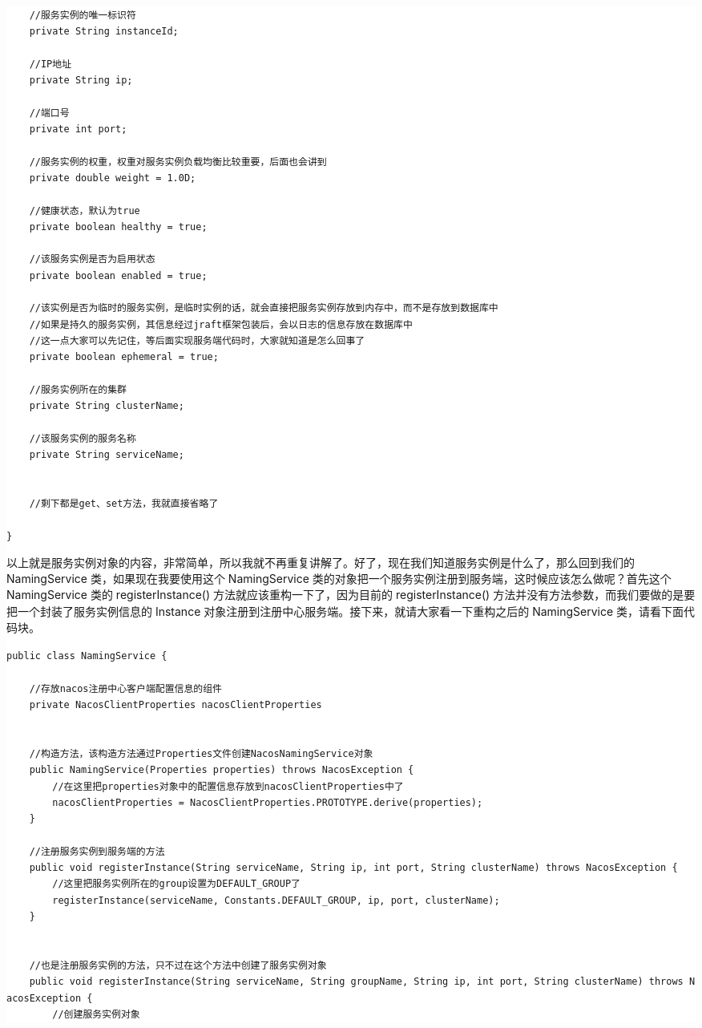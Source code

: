 ```
    //服务实例的唯一标识符
    private String instanceId;

    //IP地址
    private String ip;

    //端口号
    private int port;

    //服务实例的权重，权重对服务实例负载均衡比较重要，后面也会讲到
    private double weight = 1.0D;

    //健康状态，默认为true
    private boolean healthy = true;

    //该服务实例是否为启用状态
    private boolean enabled = true;

    //该实例是否为临时的服务实例，是临时实例的话，就会直接把服务实例存放到内存中，而不是存放到数据库中
    //如果是持久的服务实例，其信息经过jraft框架包装后，会以日志的信息存放在数据库中
    //这一点大家可以先记住，等后面实现服务端代码时，大家就知道是怎么回事了
    private boolean ephemeral = true;

    //服务实例所在的集群
    private String clusterName;

    //该服务实例的服务名称
    private String serviceName;


    //剩下都是get、set方法，我就直接省略了

}
```

以上就是服务实例对象的内容，非常简单，所以我就不再重复讲解了。好了，现在我们知道服务实例是什么了，那么回到我们的 NamingService 类，如果现在我要使用这个 NamingService 类的对象把一个服务实例注册到服务端，这时候应该怎么做呢？首先这个 NamingService 类的 registerInstance() 方法就应该重构一下了，因为目前的 registerInstance() 方法并没有方法参数，而我们要做的是要把一个封装了服务实例信息的 Instance 对象注册到注册中心服务端。接下来，就请大家看一下重构之后的 NamingService 类，请看下面代码块。

```
public class NamingService {

    //存放nacos注册中心客户端配置信息的组件
    private NacosClientProperties nacosClientProperties


    //构造方法，该构造方法通过Properties文件创建NacosNamingService对象
    public NamingService(Properties properties) throws NacosException {
        //在这里把properties对象中的配置信息存放到nacosClientProperties中了
        nacosClientProperties = NacosClientProperties.PROTOTYPE.derive(properties);
    }

    //注册服务实例到服务端的方法
    public void registerInstance(String serviceName, String ip, int port, String clusterName) throws NacosException {
        //这里把服务实例所在的group设置为DEFAULT_GROUP了
        registerInstance(serviceName, Constants.DEFAULT_GROUP, ip, port, clusterName);
    }


    //也是注册服务实例的方法，只不过在这个方法中创建了服务实例对象
    public void registerInstance(String serviceName, String groupName, String ip, int port, String clusterName) throws NacosException {
        //创建服务实例对象
```
